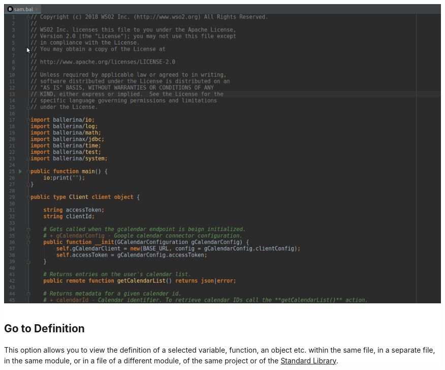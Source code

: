 ![Code folding](/learn/images/code-folding.gif)

## Go to Definition

This option allows you to view the definition of a selected variable, function, an object etc. within the same file, in a separate file, in the same module, or in a file of a different module, of the same project or of the [Standard Library](/learn/api-docs/ballerina/).

